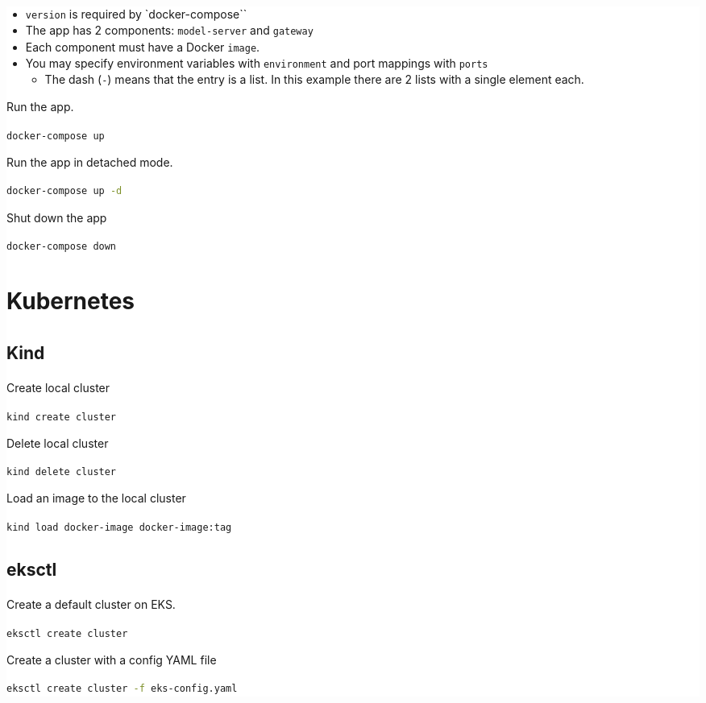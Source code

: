 * `version` is required by `docker-compose``
* The app has 2 components: `model-server` and `gateway`
* Each component must have a Docker `image`.
* You may specify environment variables with `environment` and port mappings with `ports`
    * The dash (`-`) means that the entry is a list. In this example there are 2 lists with a single element each.

Run the app.

```sh
docker-compose up
```

Run the app in detached mode.

```sh
docker-compose up -d
```

Shut down the app

```sh
docker-compose down
```

# Kubernetes

## Kind

Create local cluster

```sh
kind create cluster
```

Delete local cluster

```sh
kind delete cluster
```

Load an image to the local cluster
```sh
kind load docker-image docker-image:tag
```

## eksctl

Create a default cluster on EKS.

```sh
eksctl create cluster
```

Create a cluster with a config YAML file

```sh
eksctl create cluster -f eks-config.yaml
```
